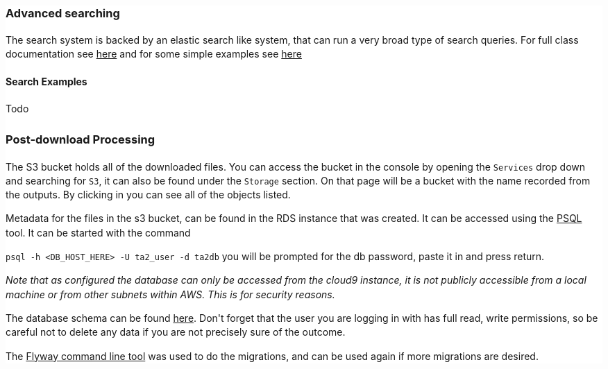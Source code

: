 ### Advanced searching

The search system is backed by an elastic search like system, that can run a very broad type of search queries. For full
 class documentation see [here](https://github.com/tozny/e3db-python/blob/master/e3db/types/search.py#L253) and for some
 simple examples see [here](https://github.com/tozny/e3db-python/blob/master/README.md)


#### Search Examples
    
Todo

### Post-download Processing

The S3 bucket holds all of the downloaded files. You can access the bucket in the console by opening the `Services` drop
down and searching for `S3`, it can also be found under the `Storage` section. On that page will be a bucket with the
name recorded from the outputs. By clicking in you can see all of the objects listed.

Metadata for the files in the s3 bucket, can be found in the RDS instance that was created. It can be accessed using the
[PSQL](http://postgresguide.com/utilities/psql.html) tool. It can be started with the command

`psql -h <DB_HOST_HERE> -U ta2_user -d ta2db` you will be prompted for the db password, paste it in and press return.

*Note that as configured the database can only be accessed from the cloud9 instance, it is not publicly accessible from 
a local machine or from other subnets within AWS. This is for security reasons.*

The database schema can be found [here](migrations/V1__record_storage.sql). Don't forget that the user you are logging in with
has full read, write permissions, so be careful not to delete any data if you are not precisely sure of the outcome.

The [Flyway command line tool](https://flywaydb.org/) was used to do the migrations, and can be used again if more migrations
are desired.